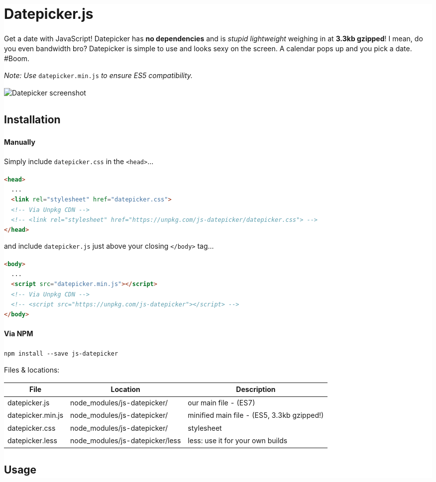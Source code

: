 # Datepicker.js
Get a date with JavaScript! Datepicker has **no dependencies** and is _stupid lightweight_ weighing in at **3.3kb gzipped**! I mean, do you even bandwidth bro? Datepicker is simple to use and looks sexy on the screen. A calendar pops up and you pick a date. #Boom.

_Note: Use_ `datepicker.min.js` _to ensure ES5 compatibility._

![Datepicker screenshot](https://raw.githubusercontent.com/qodesmith/datepicker/master/calendar.png "Get a date with JavaScript!")



## Installation

#### Manually

Simply include `datepicker.css` in the `<head>`...
```html
<head>
  ...
  <link rel="stylesheet" href="datepicker.css">
  <!-- Via Unpkg CDN -->
  <!-- <link rel="stylesheet" href="https://unpkg.com/js-datepicker/datepicker.css"> -->
</head>
```

and include `datepicker.js` just above your closing `</body>` tag...
```html
<body>
  ...
  <script src="datepicker.min.js"></script>
  <!-- Via Unpkg CDN -->
  <!-- <script src="https://unpkg.com/js-datepicker"></script> -->
</body>
```

#### Via NPM
```
npm install --save js-datepicker
```

Files & locations:

|       File       |            Location             |                 Description                |
| ---------------- | ------------------------------- | ------------------------------------------ |
| datepicker.js    | node_modules/js-datepicker/     | our main file - (ES7)                      |
| datepicker.min.js | node_modules/js-datepicker/    | minified main file - (ES5, 3.3kb gzipped!) |
| datepicker.css   | node_modules/js-datepicker/     | stylesheet                                 |
| datepicker.less  | node_modules/js-datepicker/less | less: use it for your own builds           |


## Usage
